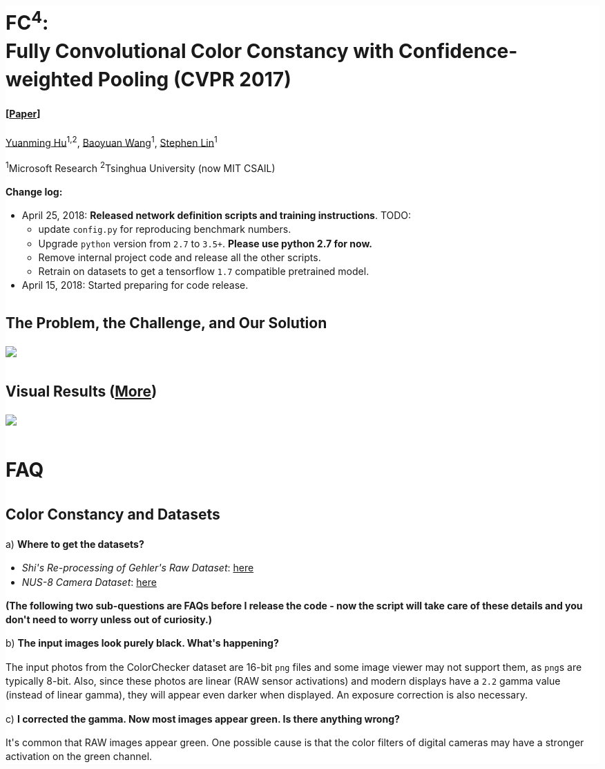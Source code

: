 # FC<sup>4</sup>:<br> Fully Convolutional Color Constancy with Confidence-weighted Pooling (CVPR 2017)
#### [[Paper](http://openaccess.thecvf.com/content_cvpr_2017/papers/Hu_FC4_Fully_Convolutional_CVPR_2017_paper.pdf)]
[Yuanming Hu](http://taichi.graphics/me/)<sup>1,2</sup>, [Baoyuan Wang](https://sites.google.com/site/zjuwby/)<sup>1</sup>, [Stephen Lin](https://www.microsoft.com/en-us/research/people/stevelin/)<sup>1</sup>

<sup>1</sup>Microsoft Research <sup>2</sup>Tsinghua University (now MIT CSAIL)


**Change log:**
- April 25, 2018: **Released network definition scripts and training instructions**. TODO:
   - update `config.py` for reproducing benchmark numbers.
   - Upgrade `python` version from `2.7` to `3.5+`. **Please use python 2.7 for now.**
   - Remove internal project code and release all the other scripts.
   - Retrain on datasets to get a tensorflow `1.7` compatible pretrained model.
- April 15, 2018: Started preparing for code release. 

## The Problem, the Challenge, and Our Solution 
<img src="web/images/teaser.jpg" width="500">

## Visual Results ([More](https://github.com/yuanming-hu/public_files/raw/master/fc4-supp.pdf))
<img src="web/images/fig6.jpg">

# FAQ
## **Color Constancy and Datasets**

a) **Where to get the datasets?**
 - *Shi's Re-processing of Gehler's Raw Dataset*: [here](http://www.cs.sfu.ca/~colour/data/shi_gehler/)
 - *NUS-8 Camera Dataset*: [here](http://www.comp.nus.edu.sg/~whitebal/illuminant/illuminant.html)

**(The following two sub-questions are FAQs before I release the code - now the script will take care of these details and you don't need to worry unless out of curiosity.)**

b) **The input images look purely black. What's happening?**

The input photos from the ColorChecker dataset are 16-bit `png` files and some image viewer may not support them, as `png`s are typically 8-bit. 
Also, since these photos are linear (RAW sensor activations) and modern displays have a `2.2` gamma value (instead of linear gamma), they will appear even darker when displayed. An exposure correction is also necessary.

c) **I corrected the gamma. Now most images appear green. Is there anything wrong?**

It's common that RAW images appear green. One possible cause is that the color filters of digital cameras may have a stronger activation on the green channel.
